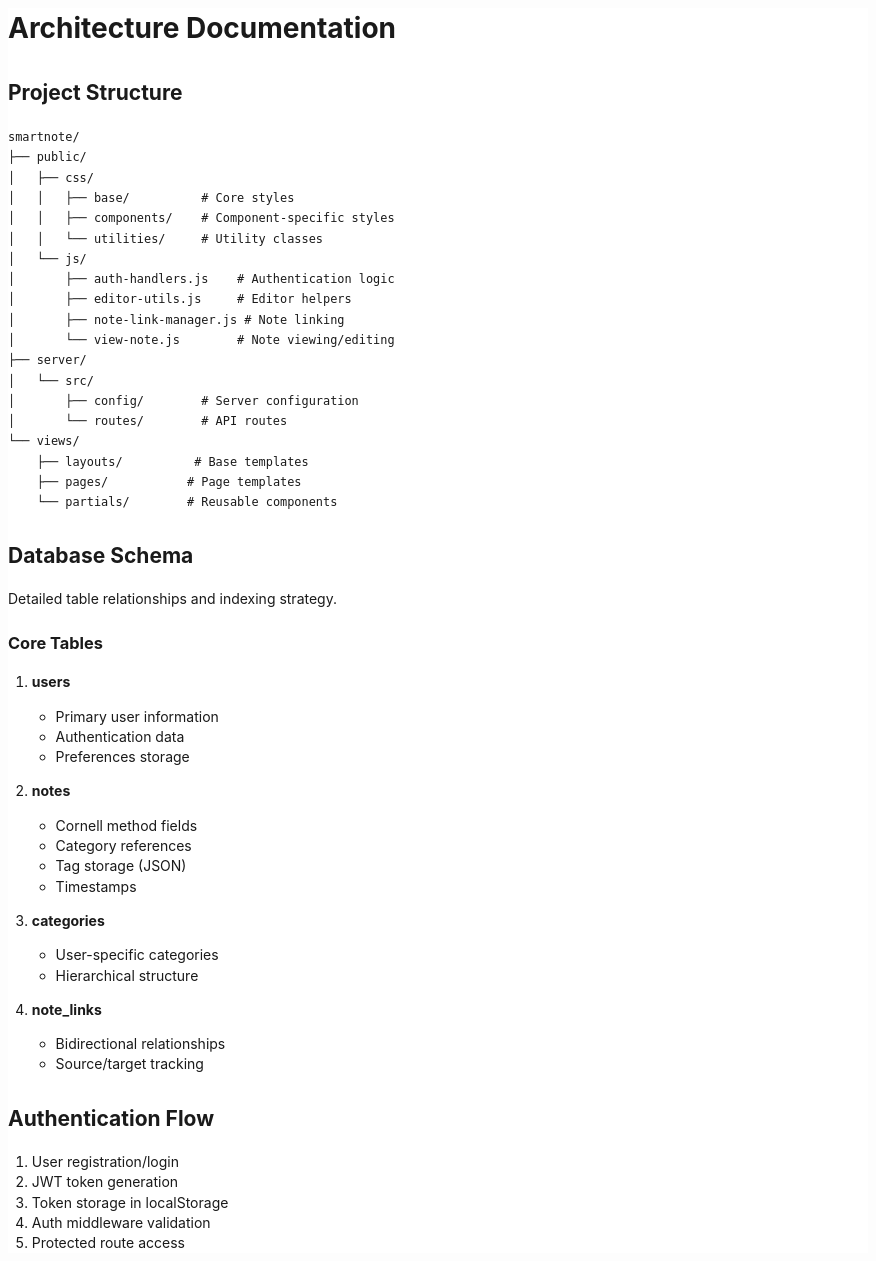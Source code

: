 # Architecture Documentation

## Project Structure
```
smartnote/
├── public/
│   ├── css/
│   │   ├── base/          # Core styles
│   │   ├── components/    # Component-specific styles
│   │   └── utilities/     # Utility classes
│   └── js/
│       ├── auth-handlers.js    # Authentication logic
│       ├── editor-utils.js     # Editor helpers
│       ├── note-link-manager.js # Note linking
│       └── view-note.js        # Note viewing/editing
├── server/
│   └── src/
│       ├── config/        # Server configuration
│       └── routes/        # API routes
└── views/
    ├── layouts/          # Base templates
    ├── pages/           # Page templates
    └── partials/        # Reusable components
```

## Database Schema
Detailed table relationships and indexing strategy.

### Core Tables
1. **users**
   - Primary user information
   - Authentication data
   - Preferences storage

2. **notes**
   - Cornell method fields
   - Category references
   - Tag storage (JSON)
   - Timestamps

3. **categories**
   - User-specific categories
   - Hierarchical structure

4. **note_links**
   - Bidirectional relationships
   - Source/target tracking

## Authentication Flow
1. User registration/login
2. JWT token generation
3. Token storage in localStorage
4. Auth middleware validation
5. Protected route access
